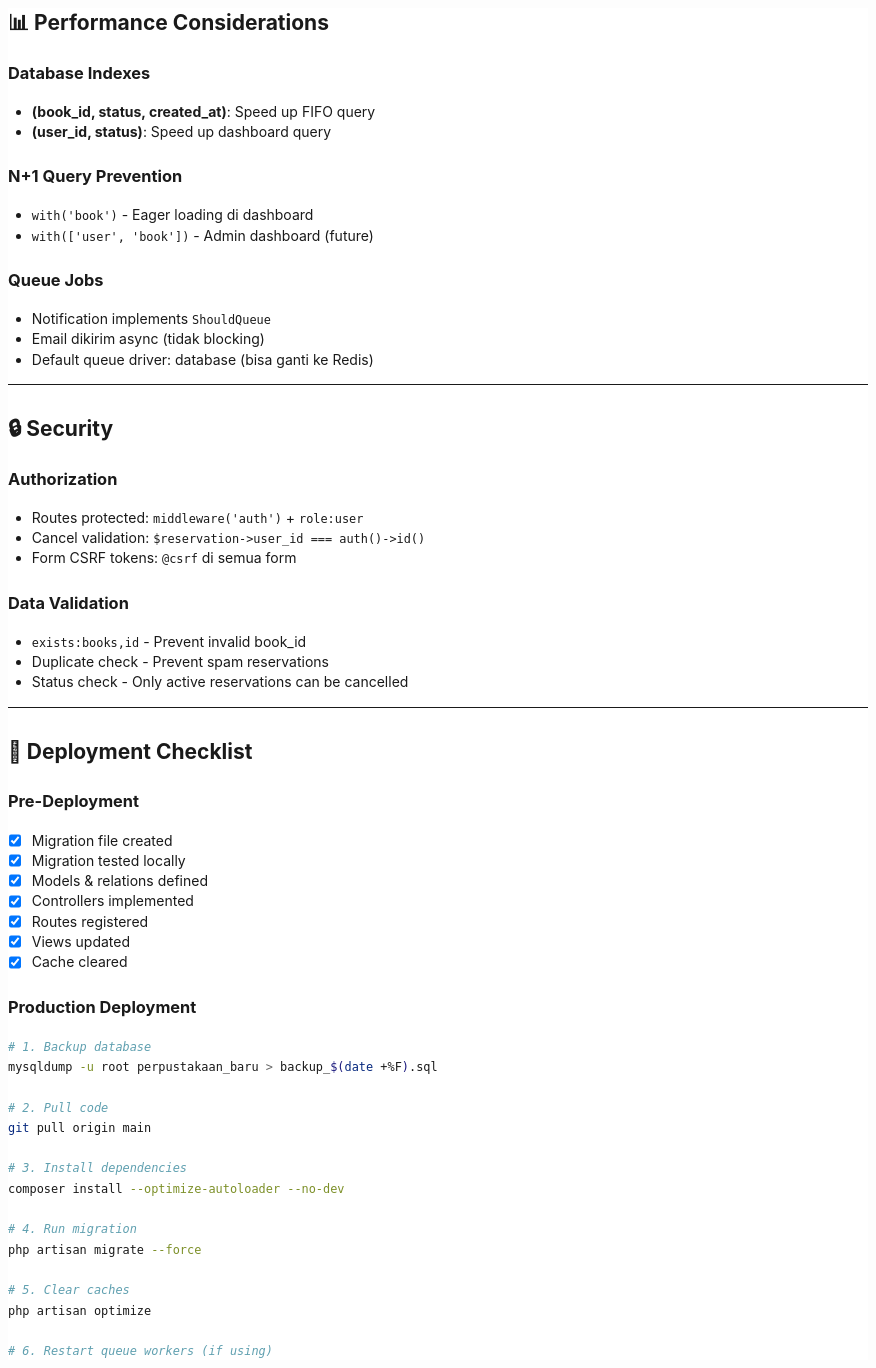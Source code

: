 
## 📊 Performance Considerations

### Database Indexes
- **(book_id, status, created_at)**: Speed up FIFO query
- **(user_id, status)**: Speed up dashboard query

### N+1 Query Prevention
- `with('book')` - Eager loading di dashboard
- `with(['user', 'book'])` - Admin dashboard (future)

### Queue Jobs
- Notification implements `ShouldQueue`
- Email dikirim async (tidak blocking)
- Default queue driver: database (bisa ganti ke Redis)

---

## 🔒 Security

### Authorization
- Routes protected: `middleware('auth')` + `role:user`
- Cancel validation: `$reservation->user_id === auth()->id()`
- Form CSRF tokens: `@csrf` di semua form

### Data Validation
- `exists:books,id` - Prevent invalid book_id
- Duplicate check - Prevent spam reservations
- Status check - Only active reservations can be cancelled

---

## 🚀 Deployment Checklist

### Pre-Deployment
- [x] Migration file created
- [x] Migration tested locally
- [x] Models & relations defined
- [x] Controllers implemented
- [x] Routes registered
- [x] Views updated
- [x] Cache cleared

### Production Deployment
```bash
# 1. Backup database
mysqldump -u root perpustakaan_baru > backup_$(date +%F).sql

# 2. Pull code
git pull origin main

# 3. Install dependencies
composer install --optimize-autoloader --no-dev

# 4. Run migration
php artisan migrate --force

# 5. Clear caches
php artisan optimize

# 6. Restart queue workers (if using)
```